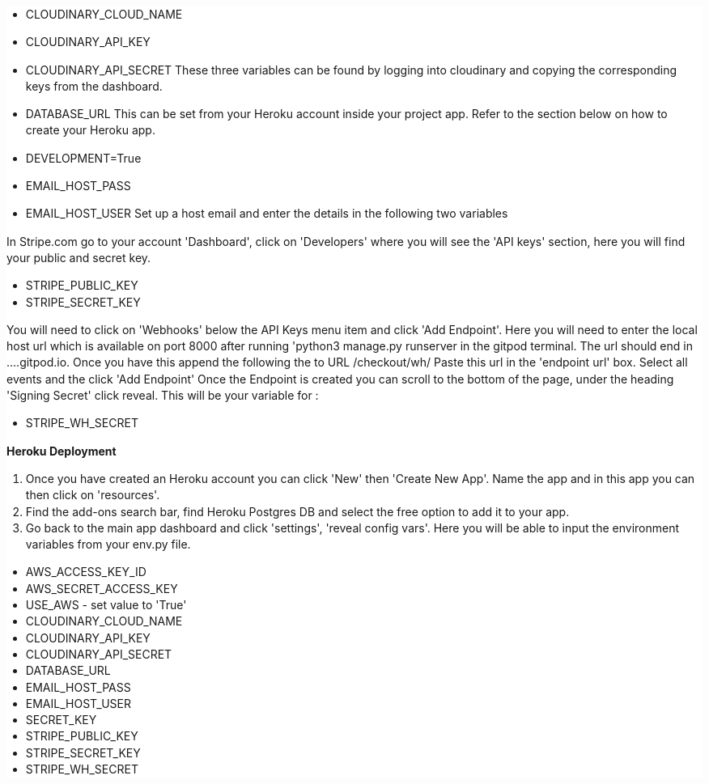 - CLOUDINARY_CLOUD_NAME
- CLOUDINARY_API_KEY
- CLOUDINARY_API_SECRET
These three variables can be found by logging into cloudinary and copying the corresponding keys from the dashboard.


- DATABASE_URL
This can be set from your Heroku account inside your project app. Refer to the section below on how to create your Heroku app. 

- DEVELOPMENT=True

- EMAIL_HOST_PASS
- EMAIL_HOST_USER
Set up a host email and enter the details in the following two variables

In Stripe.com go to your account 'Dashboard', click on 'Developers' where you will see the 'API keys' section, here you will find your public and secret key.
- STRIPE_PUBLIC_KEY
- STRIPE_SECRET_KEY

You will need to click on 'Webhooks' below the API Keys menu item and click 'Add Endpoint'. Here you will need to enter the local host url which is available on port 8000 after running 'python3 manage.py runserver in the gitpod terminal. The url should end in ....gitpod.io. Once you have this append the following the to URL  /checkout/wh/ 
Paste this url in the 'endpoint url' box. 
Select all events and the click 'Add Endpoint'
Once the Endpoint is created you can scroll to the bottom of the page, under the heading 'Signing Secret' click reveal. This will be your variable for : 
- STRIPE_WH_SECRET


**Heroku Deployment**

1. Once you have created an Heroku account you can click 'New' then 'Create New App'. Name the app and in this app you can then click on 'resources'.
2. Find the add-ons search bar, find Heroku Postgres DB and select the free option to add it to your app. 
3. Go back to the main app dashboard and click 'settings', 'reveal config vars'. Here you will be able to input the environment variables from your env.py file.

- AWS_ACCESS_KEY_ID
- AWS_SECRET_ACCESS_KEY
- USE_AWS - set value to 'True'
- CLOUDINARY_CLOUD_NAME
- CLOUDINARY_API_KEY
- CLOUDINARY_API_SECRET
- DATABASE_URL
- EMAIL_HOST_PASS
- EMAIL_HOST_USER
- SECRET_KEY
- STRIPE_PUBLIC_KEY
- STRIPE_SECRET_KEY
- STRIPE_WH_SECRET
